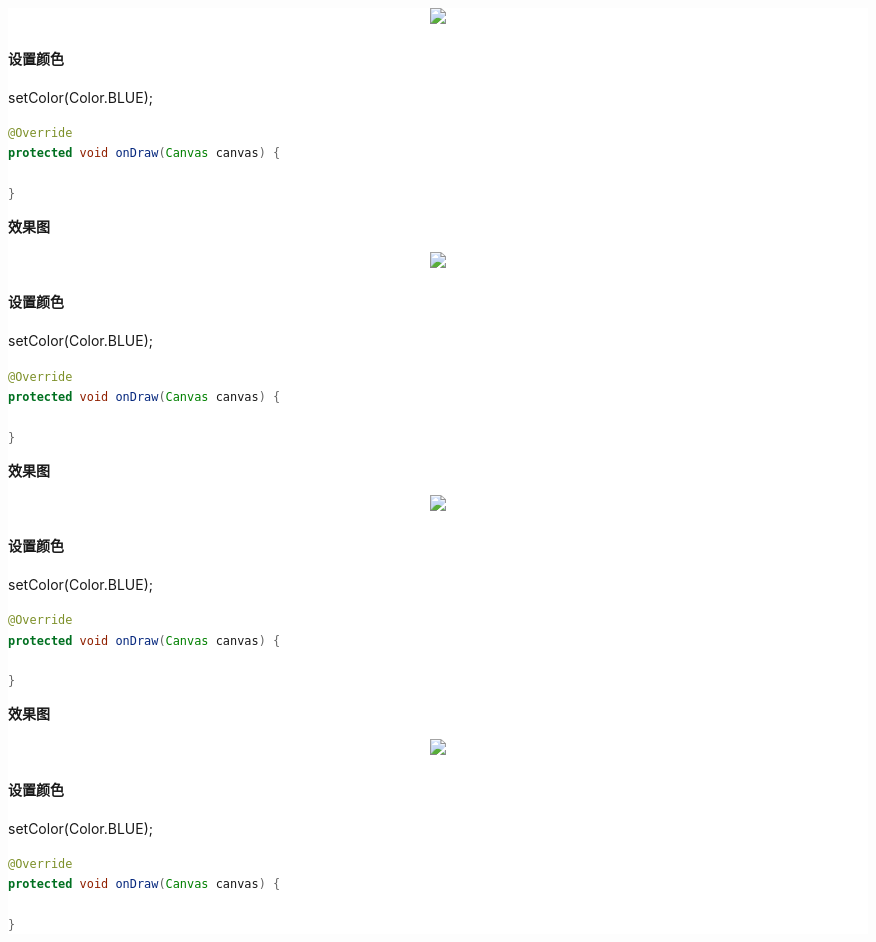 <center><img src=./img/setcolor.png width=500/></center>

#### 设置颜色

setColor(Color.BLUE);

```java
@Override
protected void onDraw(Canvas canvas) {
    
}
```

**效果图**

<center><img src=./img/setcolor.png width=500/></center>

#### 设置颜色

setColor(Color.BLUE);

```java
@Override
protected void onDraw(Canvas canvas) {
    
}
```

**效果图**

<center><img src=./img/setcolor.png width=500/></center>

#### 设置颜色

setColor(Color.BLUE);

```java
@Override
protected void onDraw(Canvas canvas) {
    
}
```

**效果图**

<center><img src=./img/setcolor.png width=500/></center>

#### 设置颜色

setColor(Color.BLUE);

```java
@Override
protected void onDraw(Canvas canvas) {
    
}
```
